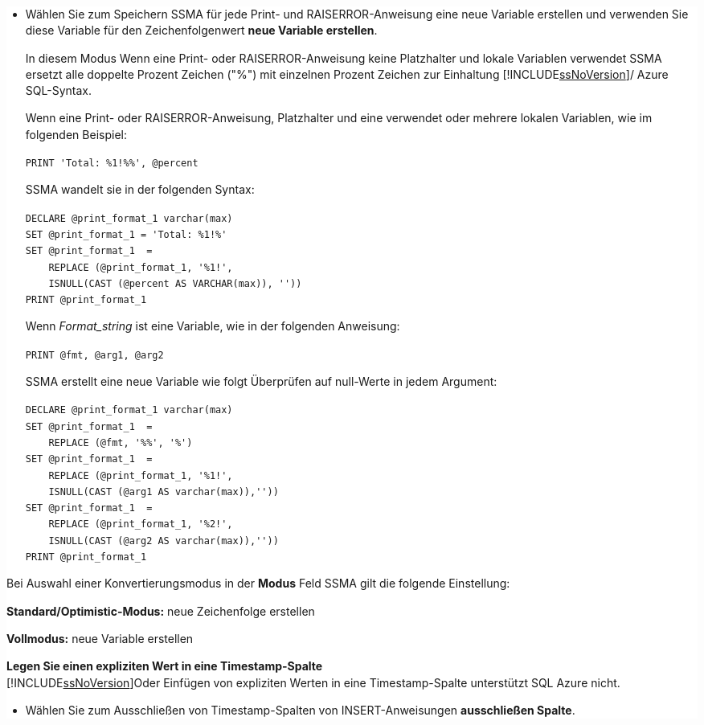 -   Wählen Sie zum Speichern SSMA für jede Print- und RAISERROR-Anweisung eine neue Variable erstellen und verwenden Sie diese Variable für den Zeichenfolgenwert **neue Variable erstellen**.  
  
    In diesem Modus Wenn eine Print- oder RAISERROR-Anweisung keine Platzhalter und lokale Variablen verwendet SSMA ersetzt alle doppelte Prozent Zeichen ("%") mit einzelnen Prozent Zeichen zur Einhaltung [!INCLUDE[ssNoVersion](../../includes/ssnoversion_md.md)]/ Azure SQL-Syntax.  
  
    Wenn eine Print- oder RAISERROR-Anweisung, Platzhalter und eine verwendet oder mehrere lokalen Variablen, wie im folgenden Beispiel:  
  
    ```  
    PRINT 'Total: %1!%%', @percent  
    ```  
    SSMA wandelt sie in der folgenden Syntax:  
  
    ```  
    DECLARE @print_format_1 varchar(max)  
    SET @print_format_1 = 'Total: %1!%'  
    SET @print_format_1  =   
        REPLACE (@print_format_1, '%1!',   
        ISNULL(CAST (@percent AS VARCHAR(max)), ''))  
    PRINT @print_format_1  
    ```  
    Wenn *Format_string* ist eine Variable, wie in der folgenden Anweisung:  
  
    ```  
    PRINT @fmt, @arg1, @arg2  
    ```  
    SSMA erstellt eine neue Variable wie folgt Überprüfen auf null-Werte in jedem Argument:  
  
    ```  
    DECLARE @print_format_1 varchar(max)  
    SET @print_format_1  =   
        REPLACE (@fmt, '%%', '%')  
    SET @print_format_1  =   
        REPLACE (@print_format_1, '%1!',   
        ISNULL(CAST (@arg1 AS varchar(max)),''))  
    SET @print_format_1  =   
        REPLACE (@print_format_1, '%2!',   
        ISNULL(CAST (@arg2 AS varchar(max)),''))  
    PRINT @print_format_1  
    ```  
  
Bei Auswahl einer Konvertierungsmodus in der **Modus** Feld SSMA gilt die folgende Einstellung:  
  
**Standard/Optimistic-Modus:** neue Zeichenfolge erstellen  
  
**Vollmodus:** neue Variable erstellen  
  
**Legen Sie einen expliziten Wert in eine Timestamp-Spalte**  
[!INCLUDE[ssNoVersion](../../includes/ssnoversion_md.md)]Oder Einfügen von expliziten Werten in eine Timestamp-Spalte unterstützt SQL Azure nicht.  
  
-   Wählen Sie zum Ausschließen von Timestamp-Spalten von INSERT-Anweisungen **ausschließen Spalte**.  
  